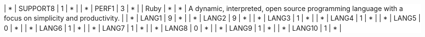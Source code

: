| *            | SUPPORT8 | 1     | *                                                                                                                                                                                                                                                                                                                                                                                                                                     |
| *            | PERF1    | 3     | *                                                                                                                                                                                                                                                                                                                                                                                                                                     |
| Ruby         | *        | *     | A dynamic, interpreted, open source programming language with a focus on simplicity and productivity.                                                                                                                                                                                                                                                                                                                                 |
| *            | LANG1    | 9     | *                                                                                                                                                                                                                                                                                                                                                                                                                                     |
| *            | LANG2    | 9     | *                                                                                                                                                                                                                                                                                                                                                                                                                                     |
| *            | LANG3    | 1     | *                                                                                                                                                                                                                                                                                                                                                                                                                                     |
| *            | LANG4    | 1     | *                                                                                                                                                                                                                                                                                                                                                                                                                                     |
| *            | LANG5    | 0     | *                                                                                                                                                                                                                                                                                                                                                                                                                                     |
| *            | LANG6    | 1     | *                                                                                                                                                                                                                                                                                                                                                                                                                                     |
| *            | LANG7    | 1     | *                                                                                                                                                                                                                                                                                                                                                                                                                                     |
| *            | LANG8    | 0     | *                                                                                                                                                                                                                                                                                                                                                                                                                                     |
| *            | LANG9    | 1     | *                                                                                                                                                                                                                                                                                                                                                                                                                                     |
| *            | LANG10   | 1     | *                                                                                                                                                                                                                                                                                                                                                                                                                                     |